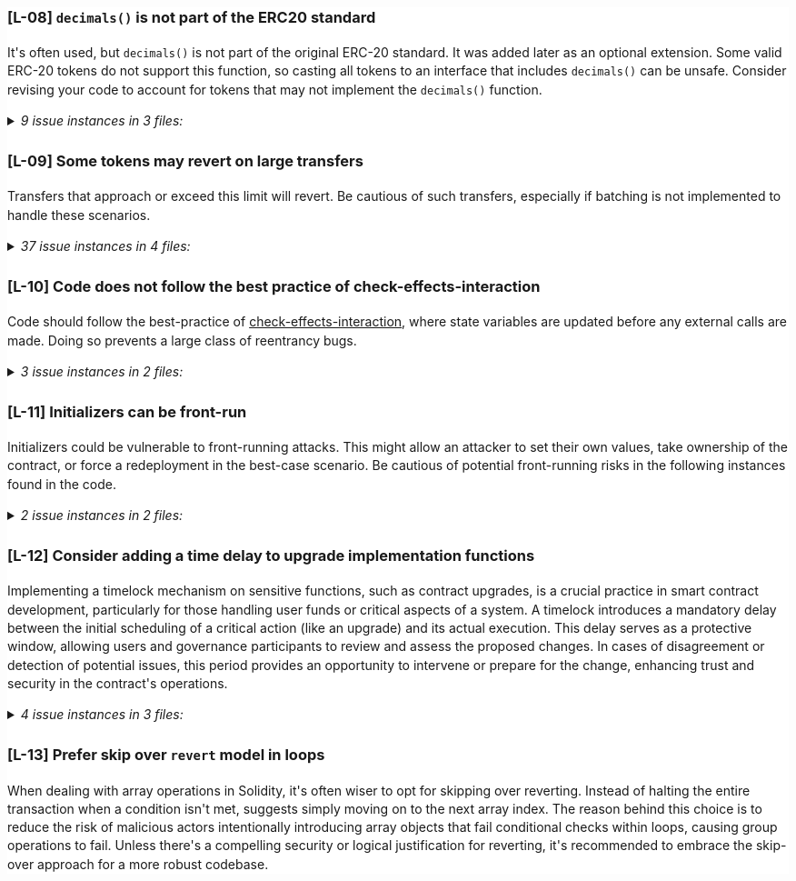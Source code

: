 ### [L-08] `decimals()` is not part of the ERC20 standard

It's often used, but `decimals()` is not part of the original ERC-20 standard. It was added later as an optional extension. 
Some valid ERC-20 tokens do not support this function, so casting all tokens to an interface that includes `decimals()` can be unsafe.
Consider revising your code to account for tokens that may not implement the `decimals()` function.

<details><summary><i>9 issue instances in 3 files:</i></summary></details>

### [L-09] Some tokens may revert on large transfers

Transfers that approach or exceed this limit will revert.
Be cautious of such transfers, especially if batching is not implemented to handle these scenarios.

<details><summary><i>37 issue instances in 4 files:</i></summary></details>

### [L-10] Code does not follow the best practice of check-effects-interaction

Code should follow the best-practice of [check-effects-interaction](https://blockchain-academy.hs-mittweida.de/courses/solidity-coding-beginners-to-intermediate/lessons/solidity-11-coding-patterns/topic/checks-effects-interactions/), where state variables are updated before any external calls are made. Doing so prevents a large class of reentrancy bugs.

<details><summary><i>3 issue instances in 2 files:</i></summary></details>

### [L-11] Initializers can be front-run

Initializers could be vulnerable to front-running attacks.
This might allow an attacker to set their own values, take ownership of the contract, or force a redeployment in the best-case scenario.
Be cautious of potential front-running risks in the following instances found in the code.

<details><summary><i>2 issue instances in 2 files:</i></summary></details>

### [L-12] Consider adding a time delay to upgrade implementation functions

Implementing a timelock mechanism on sensitive functions, such as contract upgrades, is a crucial practice in smart contract development, particularly for those handling user funds or critical aspects of a system.
A timelock introduces a mandatory delay between the initial scheduling of a critical action (like an upgrade) and its actual execution.
This delay serves as a protective window, allowing users and governance participants to review and assess the proposed changes.
In cases of disagreement or detection of potential issues, this period provides an opportunity to intervene or prepare for the change, enhancing trust and security in the contract's operations.

<details><summary><i>4 issue instances in 3 files:</i></summary></details>

### [L-13] Prefer skip over `revert` model in loops

When dealing with array operations in Solidity, it's often wiser to opt for skipping over reverting.
Instead of halting the entire transaction when a condition isn't met, suggests simply moving on to the next array index.
The reason behind this choice is to reduce the risk of malicious actors intentionally introducing array objects that fail conditional checks within loops, causing group operations to fail.
Unless there's a compelling security or logical justification for reverting, it's recommended to embrace the skip-over approach for a more robust codebase.
